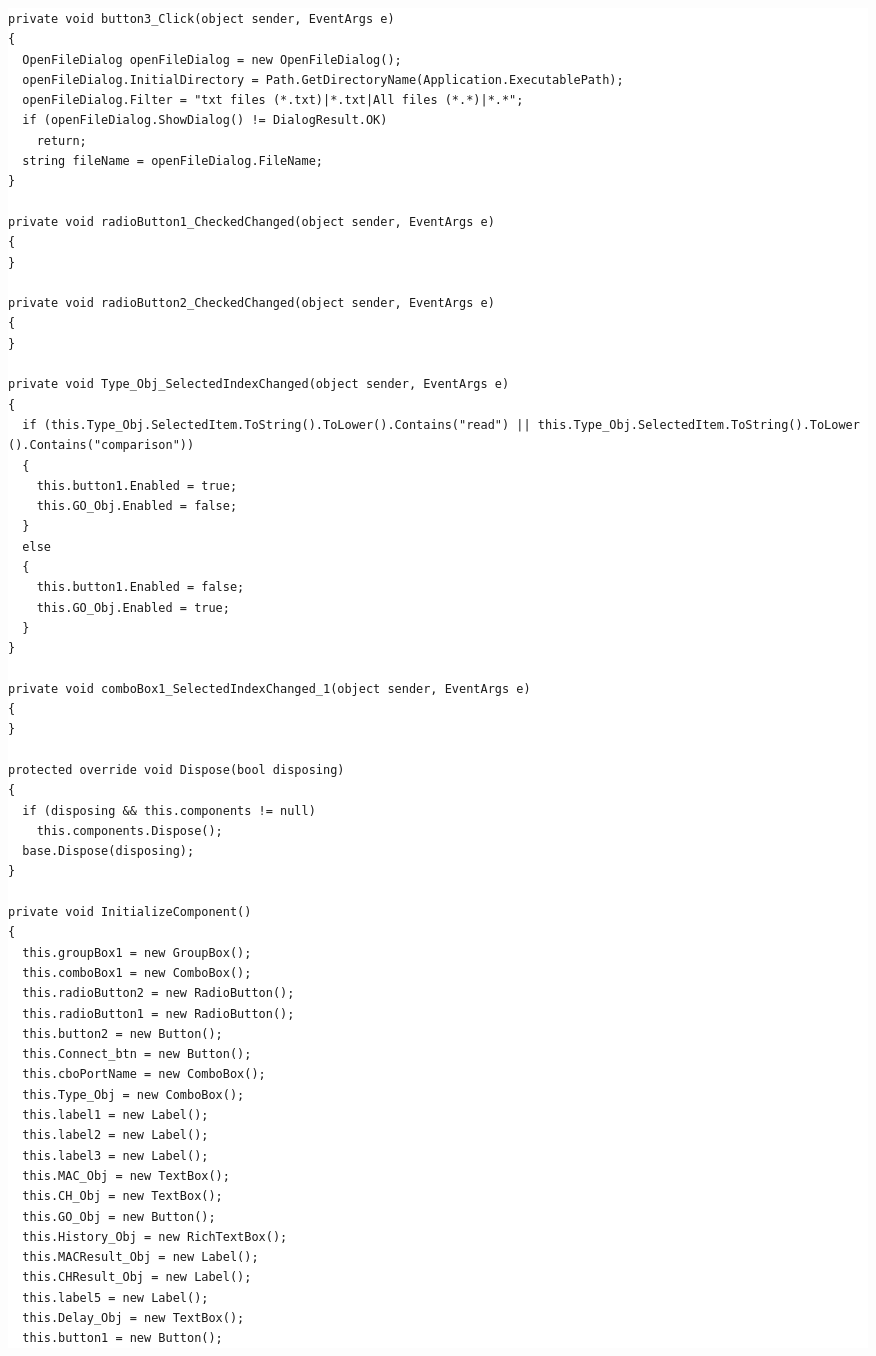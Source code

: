     private void button3_Click(object sender, EventArgs e)
    {
      OpenFileDialog openFileDialog = new OpenFileDialog();
      openFileDialog.InitialDirectory = Path.GetDirectoryName(Application.ExecutablePath);
      openFileDialog.Filter = "txt files (*.txt)|*.txt|All files (*.*)|*.*";
      if (openFileDialog.ShowDialog() != DialogResult.OK)
        return;
      string fileName = openFileDialog.FileName;
    }

    private void radioButton1_CheckedChanged(object sender, EventArgs e)
    {
    }

    private void radioButton2_CheckedChanged(object sender, EventArgs e)
    {
    }

    private void Type_Obj_SelectedIndexChanged(object sender, EventArgs e)
    {
      if (this.Type_Obj.SelectedItem.ToString().ToLower().Contains("read") || this.Type_Obj.SelectedItem.ToString().ToLower().Contains("comparison"))
      {
        this.button1.Enabled = true;
        this.GO_Obj.Enabled = false;
      }
      else
      {
        this.button1.Enabled = false;
        this.GO_Obj.Enabled = true;
      }
    }

    private void comboBox1_SelectedIndexChanged_1(object sender, EventArgs e)
    {
    }

    protected override void Dispose(bool disposing)
    {
      if (disposing && this.components != null)
        this.components.Dispose();
      base.Dispose(disposing);
    }

    private void InitializeComponent()
    {
      this.groupBox1 = new GroupBox();
      this.comboBox1 = new ComboBox();
      this.radioButton2 = new RadioButton();
      this.radioButton1 = new RadioButton();
      this.button2 = new Button();
      this.Connect_btn = new Button();
      this.cboPortName = new ComboBox();
      this.Type_Obj = new ComboBox();
      this.label1 = new Label();
      this.label2 = new Label();
      this.label3 = new Label();
      this.MAC_Obj = new TextBox();
      this.CH_Obj = new TextBox();
      this.GO_Obj = new Button();
      this.History_Obj = new RichTextBox();
      this.MACResult_Obj = new Label();
      this.CHResult_Obj = new Label();
      this.label5 = new Label();
      this.Delay_Obj = new TextBox();
      this.button1 = new Button();